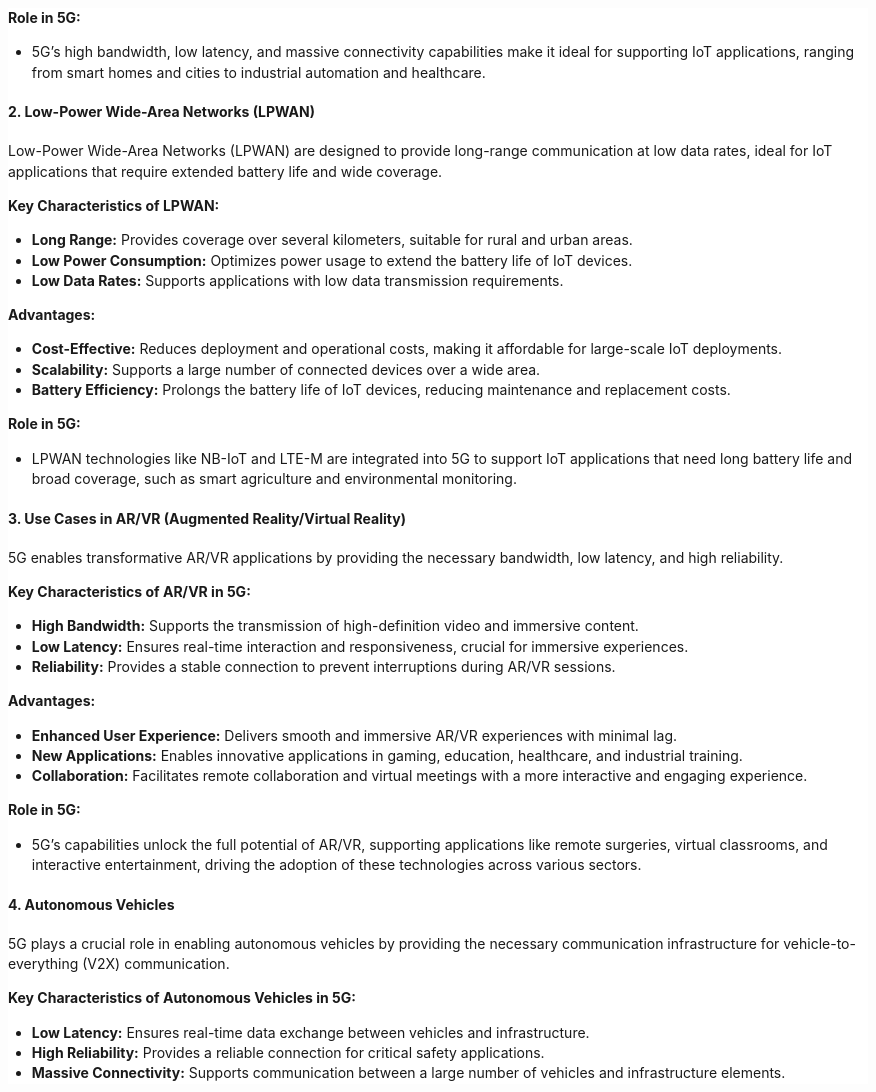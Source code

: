 **Role in 5G:**
- 5G’s high bandwidth, low latency, and massive connectivity capabilities make it ideal for supporting IoT applications, ranging from smart homes and cities to industrial automation and healthcare.

#### 2. Low-Power Wide-Area Networks (LPWAN)
Low-Power Wide-Area Networks (LPWAN) are designed to provide long-range communication at low data rates, ideal for IoT applications that require extended battery life and wide coverage.

**Key Characteristics of LPWAN:**
- **Long Range:** Provides coverage over several kilometers, suitable for rural and urban areas.
- **Low Power Consumption:** Optimizes power usage to extend the battery life of IoT devices.
- **Low Data Rates:** Supports applications with low data transmission requirements.

**Advantages:**
- **Cost-Effective:** Reduces deployment and operational costs, making it affordable for large-scale IoT deployments.
- **Scalability:** Supports a large number of connected devices over a wide area.
- **Battery Efficiency:** Prolongs the battery life of IoT devices, reducing maintenance and replacement costs.

**Role in 5G:**
- LPWAN technologies like NB-IoT and LTE-M are integrated into 5G to support IoT applications that need long battery life and broad coverage, such as smart agriculture and environmental monitoring.

#### 3. Use Cases in AR/VR (Augmented Reality/Virtual Reality)
5G enables transformative AR/VR applications by providing the necessary bandwidth, low latency, and high reliability.

**Key Characteristics of AR/VR in 5G:**
- **High Bandwidth:** Supports the transmission of high-definition video and immersive content.
- **Low Latency:** Ensures real-time interaction and responsiveness, crucial for immersive experiences.
- **Reliability:** Provides a stable connection to prevent interruptions during AR/VR sessions.

**Advantages:**
- **Enhanced User Experience:** Delivers smooth and immersive AR/VR experiences with minimal lag.
- **New Applications:** Enables innovative applications in gaming, education, healthcare, and industrial training.
- **Collaboration:** Facilitates remote collaboration and virtual meetings with a more interactive and engaging experience.

**Role in 5G:**
- 5G’s capabilities unlock the full potential of AR/VR, supporting applications like remote surgeries, virtual classrooms, and interactive entertainment, driving the adoption of these technologies across various sectors.

#### 4. Autonomous Vehicles
5G plays a crucial role in enabling autonomous vehicles by providing the necessary communication infrastructure for vehicle-to-everything (V2X) communication.

**Key Characteristics of Autonomous Vehicles in 5G:**
- **Low Latency:** Ensures real-time data exchange between vehicles and infrastructure.
- **High Reliability:** Provides a reliable connection for critical safety applications.
- **Massive Connectivity:** Supports communication between a large number of vehicles and infrastructure elements.
